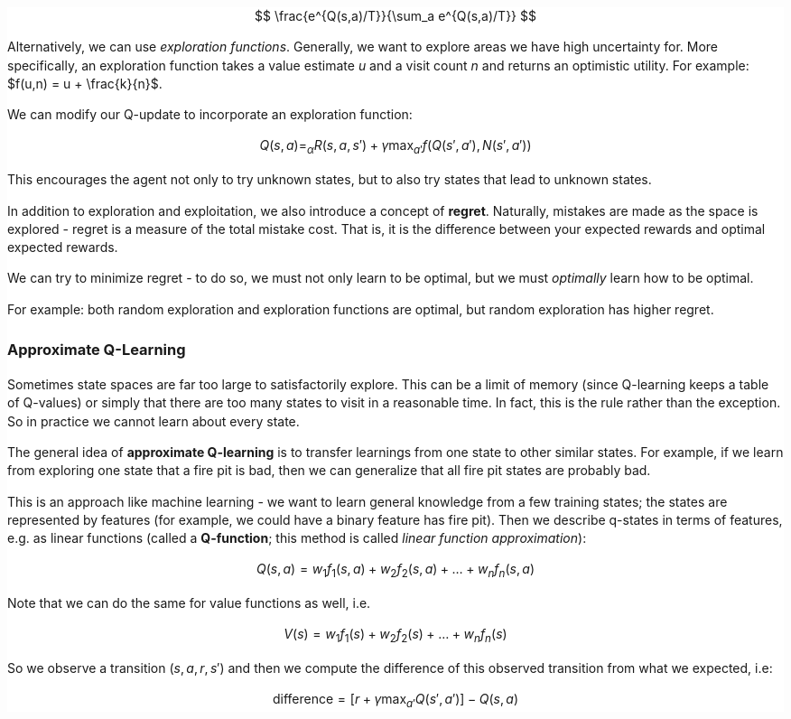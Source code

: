 $$
\frac{e^{Q(s,a)/T}}{\sum_a e^{Q(s,a)/T}}
$$

Alternatively, we can use _exploration functions_. Generally, we want to explore areas we have high uncertainty for. More specifically, an exploration function takes a value estimate $u$ and a visit count $n$ and returns an optimistic utility. For example: $f(u,n) = u + \frac{k}{n}$.

We can modify our Q-update to incorporate an exploration function:

$$
Q(s,a) =_{\alpha} R(s,a,s') + \gamma \max_{a'} f(Q(s', a'), N(s',a'))
$$

This encourages the agent not only to try unknown states, but to also try states that lead to unknown states.

In addition to exploration and exploitation, we also introduce a concept of __regret__. Naturally, mistakes are made as the space is explored - regret is a measure of the total mistake cost. That is, it is the difference between your expected rewards and optimal expected rewards.

We can try to minimize regret - to do so, we must not only learn to be optimal, but we must _optimally_ learn how to be optimal.

For example: both random exploration and exploration functions are optimal, but random exploration has higher regret.

### Approximate Q-Learning

Sometimes state spaces are far too large to satisfactorily explore. This can be a limit of memory (since Q-learning keeps a table of Q-values) or simply that there are too many states to visit in a reasonable time. In fact, this is the rule rather than the exception. So in practice we cannot learn about every state.

The general idea of __approximate Q-learning__ is to transfer learnings from one state to other similar states. For example, if we learn from exploring one state that a fire pit is bad, then we can generalize that all fire pit states are probably bad.

This is an approach like machine learning - we want to learn general knowledge from a few training states; the states are represented by features (for example, we could have a binary feature $\text{has fire pit}$). Then we describe q-states in terms of features, e.g. as linear functions (called a __Q-function__; this method is called _linear function approximation_):

$$
Q(s,a) = w_1 f_1(s,a) + w_2 f_2(s,a) + \dots + w_n f_n(s,a)
$$

Note that we can do the same for value functions as well, i.e.

$$
V(s) = w_1 f_1(s) + w_2 f_2(s) + \dots + w_n f_n(s)
$$

So we observe a transition $(s,a,r,s')$ and then we compute the difference of this observed transition from what we expected, i.e:

$$
\text{difference} = [r + \gamma \max_{a'} Q(s', a')] - Q(s,a)
$$

